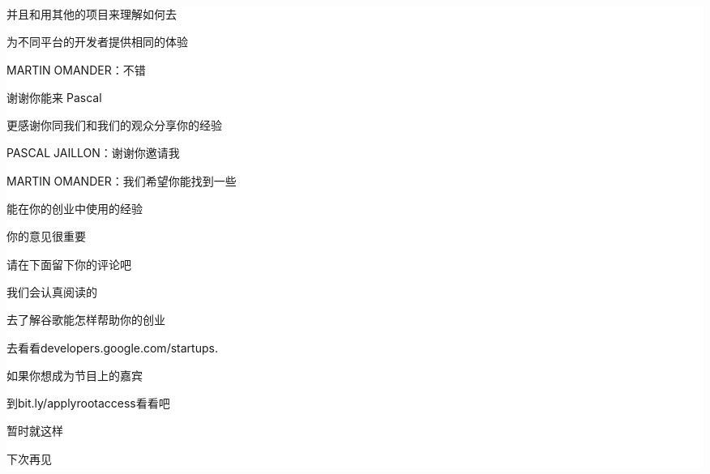 并且和用其他的项目来理解如何去

为不同平台的开发者提供相同的体验 

MARTIN OMANDER：不错 

谢谢你能来  Pascal 

更感谢你同我们和我们的观众分享你的经验  

PASCAL JAILLON：谢谢你邀请我  

MARTIN OMANDER：我们希望你能找到一些

能在你的创业中使用的经验  

你的意见很重要 

请在下面留下你的评论吧  

我们会认真阅读的

去了解谷歌能怎样帮助你的创业 

去看看developers.google.com/startups.

如果你想成为节目上的嘉宾 

到bit.ly/applyrootaccess看看吧

暂时就这样

下次再见  